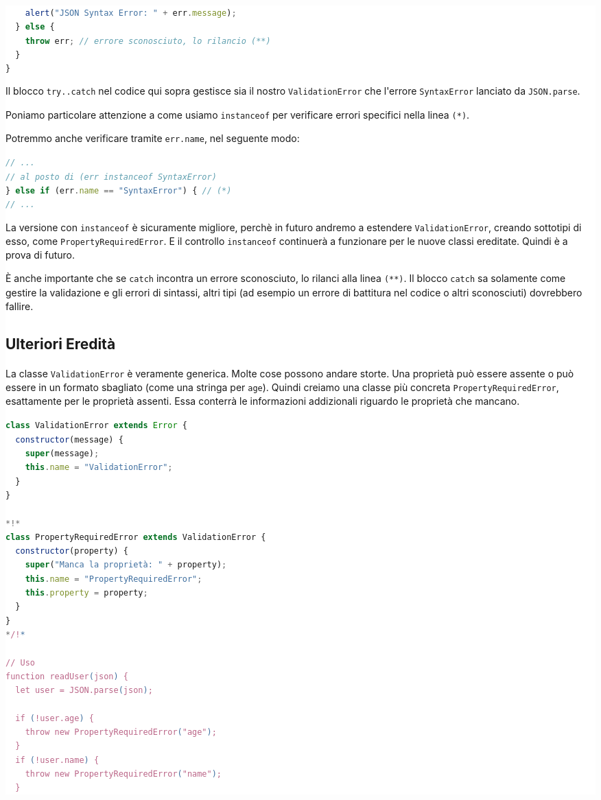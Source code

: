 ```js run
    alert("JSON Syntax Error: " + err.message);
  } else {
    throw err; // errore sconosciuto, lo rilancio (**)
  }
}
```

Il blocco `try..catch` nel codice qui sopra gestisce sia il nostro `ValidationError` che l'errore `SyntaxError` lanciato da `JSON.parse`.

Poniamo particolare attenzione a come usiamo `instanceof` per verificare errori specifici nella linea `(*)`.

Potremmo anche verificare tramite `err.name`, nel seguente modo:

```js
// ...
// al posto di (err instanceof SyntaxError)
} else if (err.name == "SyntaxError") { // (*)
// ...
```

La versione con `instanceof` è sicuramente migliore, perchè in futuro andremo a estendere `ValidationError`, creando sottotipi di esso, come `PropertyRequiredError`. E il controllo `instanceof` continuerà a funzionare per le nuove classi ereditate. Quindi è a prova di futuro.

È anche importante che se `catch` incontra un errore sconosciuto, lo rilanci alla linea `(**)`. Il blocco `catch` sa solamente come gestire la validazione e gli errori di sintassi, altri tipi (ad esempio un errore di battitura nel codice o altri sconosciuti) dovrebbero fallire.

## Ulteriori Eredità

La classe `ValidationError` è veramente generica. Molte cose possono andare storte. Una proprietà può essere assente o può essere in un formato sbagliato (come una stringa per `age`). Quindi creiamo una classe più concreta `PropertyRequiredError`, esattamente per le proprietà assenti. Essa conterrà le informazioni addizionali riguardo le proprietà che mancano.

```js run
class ValidationError extends Error {
  constructor(message) {
    super(message);
    this.name = "ValidationError";
  }
}

*!*
class PropertyRequiredError extends ValidationError {
  constructor(property) {
    super("Manca la proprietà: " + property);
    this.name = "PropertyRequiredError";
    this.property = property;
  }
}
*/!*

// Uso
function readUser(json) {
  let user = JSON.parse(json);

  if (!user.age) {
    throw new PropertyRequiredError("age");
  }
  if (!user.name) {
    throw new PropertyRequiredError("name");
  }

```
